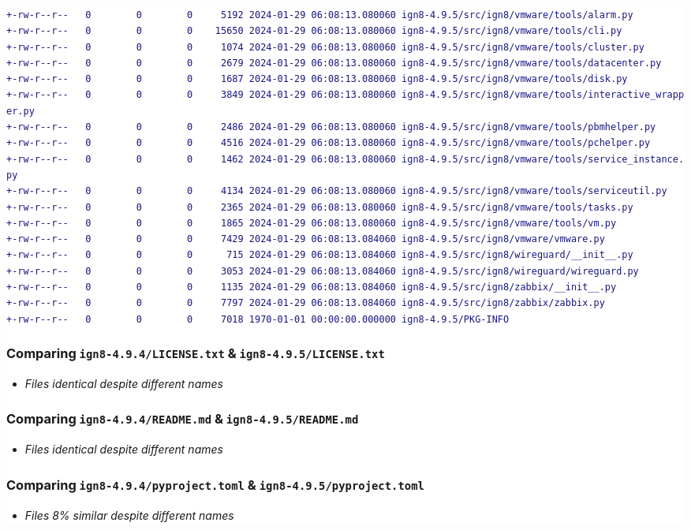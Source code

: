 ```diff
+-rw-r--r--   0        0        0     5192 2024-01-29 06:08:13.080060 ign8-4.9.5/src/ign8/vmware/tools/alarm.py
+-rw-r--r--   0        0        0    15650 2024-01-29 06:08:13.080060 ign8-4.9.5/src/ign8/vmware/tools/cli.py
+-rw-r--r--   0        0        0     1074 2024-01-29 06:08:13.080060 ign8-4.9.5/src/ign8/vmware/tools/cluster.py
+-rw-r--r--   0        0        0     2679 2024-01-29 06:08:13.080060 ign8-4.9.5/src/ign8/vmware/tools/datacenter.py
+-rw-r--r--   0        0        0     1687 2024-01-29 06:08:13.080060 ign8-4.9.5/src/ign8/vmware/tools/disk.py
+-rw-r--r--   0        0        0     3849 2024-01-29 06:08:13.080060 ign8-4.9.5/src/ign8/vmware/tools/interactive_wrapper.py
+-rw-r--r--   0        0        0     2486 2024-01-29 06:08:13.080060 ign8-4.9.5/src/ign8/vmware/tools/pbmhelper.py
+-rw-r--r--   0        0        0     4516 2024-01-29 06:08:13.080060 ign8-4.9.5/src/ign8/vmware/tools/pchelper.py
+-rw-r--r--   0        0        0     1462 2024-01-29 06:08:13.080060 ign8-4.9.5/src/ign8/vmware/tools/service_instance.py
+-rw-r--r--   0        0        0     4134 2024-01-29 06:08:13.080060 ign8-4.9.5/src/ign8/vmware/tools/serviceutil.py
+-rw-r--r--   0        0        0     2365 2024-01-29 06:08:13.080060 ign8-4.9.5/src/ign8/vmware/tools/tasks.py
+-rw-r--r--   0        0        0     1865 2024-01-29 06:08:13.080060 ign8-4.9.5/src/ign8/vmware/tools/vm.py
+-rw-r--r--   0        0        0     7429 2024-01-29 06:08:13.084060 ign8-4.9.5/src/ign8/vmware/vmware.py
+-rw-r--r--   0        0        0      715 2024-01-29 06:08:13.084060 ign8-4.9.5/src/ign8/wireguard/__init__.py
+-rw-r--r--   0        0        0     3053 2024-01-29 06:08:13.084060 ign8-4.9.5/src/ign8/wireguard/wireguard.py
+-rw-r--r--   0        0        0     1135 2024-01-29 06:08:13.084060 ign8-4.9.5/src/ign8/zabbix/__init__.py
+-rw-r--r--   0        0        0     7797 2024-01-29 06:08:13.084060 ign8-4.9.5/src/ign8/zabbix/zabbix.py
+-rw-r--r--   0        0        0     7018 1970-01-01 00:00:00.000000 ign8-4.9.5/PKG-INFO
```

### Comparing `ign8-4.9.4/LICENSE.txt` & `ign8-4.9.5/LICENSE.txt`

 * *Files identical despite different names*

### Comparing `ign8-4.9.4/README.md` & `ign8-4.9.5/README.md`

 * *Files identical despite different names*

### Comparing `ign8-4.9.4/pyproject.toml` & `ign8-4.9.5/pyproject.toml`

 * *Files 8% similar despite different names*
